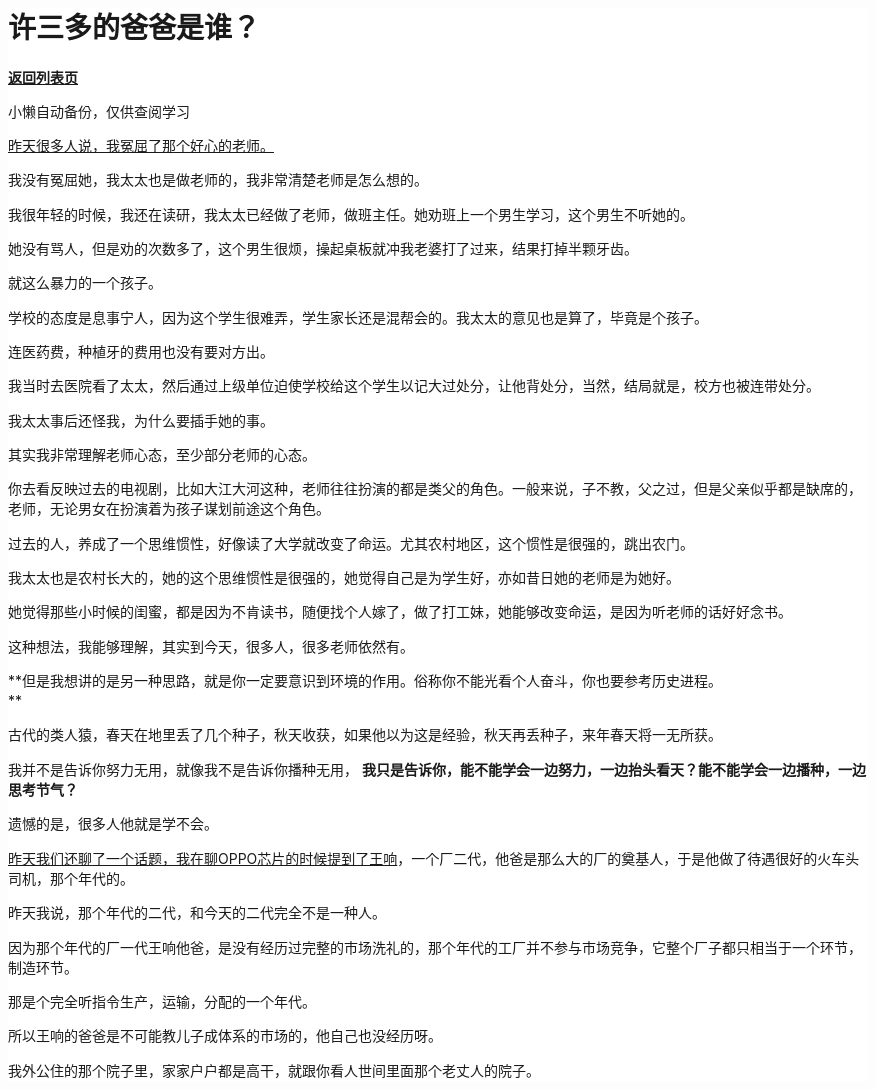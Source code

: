 # 许三多的爸爸是谁？

[**返回列表页**](/gzh/记忆承载3)

小懒自动备份，仅供查阅学习

[昨天很多人说，我冤屈了那个好心的老师。  
](http://mp.weixin.qq.com/s?__biz=MzU3NDc5Nzc0NQ==&mid=2247523848&idx=1&sn=7c038daa17ef4cbe29ea1bf2e2729b16&chksm=fd2e3cd6ca59b5c0ce9ea716f76671fc3370ccc0cd61dace5d6f6649c4856a535fcb392054fa&scene=21#wechat_redirect)

我没有冤屈她，我太太也是做老师的，我非常清楚老师是怎么想的。  

我很年轻的时候，我还在读研，我太太已经做了老师，做班主任。她劝班上一个男生学习，这个男生不听她的。  

她没有骂人，但是劝的次数多了，这个男生很烦，操起桌板就冲我老婆打了过来，结果打掉半颗牙齿。

就这么暴力的一个孩子。  

学校的态度是息事宁人，因为这个学生很难弄，学生家长还是混帮会的。我太太的意见也是算了，毕竟是个孩子。  

连医药费，种植牙的费用也没有要对方出。

我当时去医院看了太太，然后通过上级单位迫使学校给这个学生以记大过处分，让他背处分，当然，结局就是，校方也被连带处分。  

我太太事后还怪我，为什么要插手她的事。  

其实我非常理解老师心态，至少部分老师的心态。  

你去看反映过去的电视剧，比如大江大河这种，老师往往扮演的都是类父的角色。一般来说，子不教，父之过，但是父亲似乎都是缺席的，老师，无论男女在扮演着为孩子谋划前途这个角色。  

过去的人，养成了一个思维惯性，好像读了大学就改变了命运。尤其农村地区，这个惯性是很强的，跳出农门。  

我太太也是农村长大的，她的这个思维惯性是很强的，她觉得自己是为学生好，亦如昔日她的老师是为她好。  

她觉得那些小时候的闺蜜，都是因为不肯读书，随便找个人嫁了，做了打工妹，她能够改变命运，是因为听老师的话好好念书。  

这种想法，我能够理解，其实到今天，很多人，很多老师依然有。

 **但是我想讲的是另一种思路，就是你一定要意识到环境的作用。俗称你不能光看个人奋斗，你也要参考历史进程。  
**

古代的类人猿，春天在地里丢了几个种子，秋天收获，如果他以为这是经验，秋天再丢种子，来年春天将一无所获。  

我并不是告诉你努力无用，就像我不是告诉你播种无用， **我只是告诉你，能不能学会一边努力，一边抬头看天？能不能学会一边播种，一边思考节气？**

遗憾的是，很多人他就是学不会。  

[昨天我们还聊了一个话题，我在聊OPPO芯片的时候提到了王响](http://mp.weixin.qq.com/s?__biz=MzU0MjYwNDU2Mw==&mid=2247510781&idx=1&sn=e7d91d7fe4e2daf8e359d0f8226e0433&chksm=fb1ac681cc6d4f970ce04462d3fcfbdcd712389131005922c91e45bd0807a9a289bef305c0e5&scene=21#wechat_redirect)，一个厂二代，他爸是那么大的厂的奠基人，于是他做了待遇很好的火车头司机，那个年代的。  

昨天我说，那个年代的二代，和今天的二代完全不是一种人。

因为那个年代的厂一代王响他爸，是没有经历过完整的市场洗礼的，那个年代的工厂并不参与市场竞争，它整个厂子都只相当于一个环节，制造环节。

那是个完全听指令生产，运输，分配的一个年代。  

所以王响的爸爸是不可能教儿子成体系的市场的，他自己也没经历呀。

我外公住的那个院子里，家家户户都是高干，就跟你看人世间里面那个老丈人的院子。

